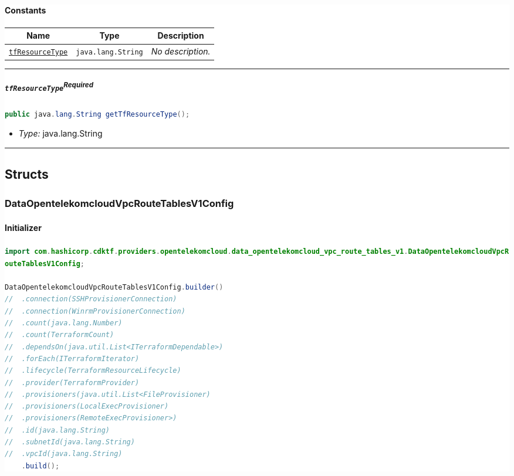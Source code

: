 #### Constants <a name="Constants" id="Constants"></a>

| **Name** | **Type** | **Description** |
| --- | --- | --- |
| <code><a href="#@cdktf/provider-opentelekomcloud.dataOpentelekomcloudVpcRouteTablesV1.DataOpentelekomcloudVpcRouteTablesV1.property.tfResourceType">tfResourceType</a></code> | <code>java.lang.String</code> | *No description.* |

---

##### `tfResourceType`<sup>Required</sup> <a name="tfResourceType" id="@cdktf/provider-opentelekomcloud.dataOpentelekomcloudVpcRouteTablesV1.DataOpentelekomcloudVpcRouteTablesV1.property.tfResourceType"></a>

```java
public java.lang.String getTfResourceType();
```

- *Type:* java.lang.String

---

## Structs <a name="Structs" id="Structs"></a>

### DataOpentelekomcloudVpcRouteTablesV1Config <a name="DataOpentelekomcloudVpcRouteTablesV1Config" id="@cdktf/provider-opentelekomcloud.dataOpentelekomcloudVpcRouteTablesV1.DataOpentelekomcloudVpcRouteTablesV1Config"></a>

#### Initializer <a name="Initializer" id="@cdktf/provider-opentelekomcloud.dataOpentelekomcloudVpcRouteTablesV1.DataOpentelekomcloudVpcRouteTablesV1Config.Initializer"></a>

```java
import com.hashicorp.cdktf.providers.opentelekomcloud.data_opentelekomcloud_vpc_route_tables_v1.DataOpentelekomcloudVpcRouteTablesV1Config;

DataOpentelekomcloudVpcRouteTablesV1Config.builder()
//  .connection(SSHProvisionerConnection)
//  .connection(WinrmProvisionerConnection)
//  .count(java.lang.Number)
//  .count(TerraformCount)
//  .dependsOn(java.util.List<ITerraformDependable>)
//  .forEach(ITerraformIterator)
//  .lifecycle(TerraformResourceLifecycle)
//  .provider(TerraformProvider)
//  .provisioners(java.util.List<FileProvisioner)
//  .provisioners(LocalExecProvisioner)
//  .provisioners(RemoteExecProvisioner>)
//  .id(java.lang.String)
//  .subnetId(java.lang.String)
//  .vpcId(java.lang.String)
    .build();
```
